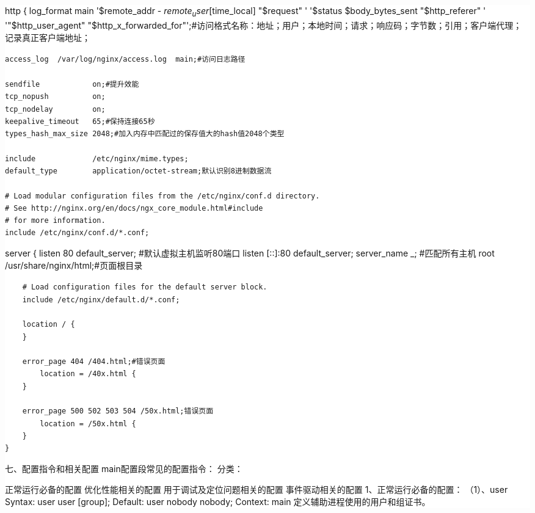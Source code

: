http {
    log_format  main  '$remote_addr - $remote_user [$time_local] "$request" '
                      '$status $body_bytes_sent "$http_referer" '
                      '"$http_user_agent" "$http_x_forwarded_for"';#访问格式名称：地址；用户；本地时间；请求；响应码；字节数；引用；客户端代理；记录真正客户端地址；

    access_log  /var/log/nginx/access.log  main;#访问日志路径

    sendfile            on;#提升效能
    tcp_nopush          on;
    tcp_nodelay         on;
    keepalive_timeout   65;#保持连接65秒
    types_hash_max_size 2048;#加入内存中匹配过的保存值大的hash值2048个类型

    include             /etc/nginx/mime.types;
    default_type        application/octet-stream;默认识别8进制数据流

    # Load modular configuration files from the /etc/nginx/conf.d directory.
    # See http://nginx.org/en/docs/ngx_core_module.html#include
    # for more information.
    include /etc/nginx/conf.d/*.conf;
 server {
        listen       80 default_server;  #默认虚拟主机监听80端口
        listen       [::]:80 default_server;
        server_name  _;    #匹配所有主机
        root         /usr/share/nginx/html;#页面根目录

        # Load configuration files for the default server block.
        include /etc/nginx/default.d/*.conf;

        location / {
        }

        error_page 404 /404.html;#错误页面
            location = /40x.html {
        }

        error_page 500 502 503 504 /50x.html;错误页面
            location = /50x.html {
        }
    }
七、配置指令和相关配置
main配置段常见的配置指令：
分类：

正常运行必备的配置
优化性能相关的配置
用于调试及定位问题相关的配置
事件驱动相关的配置
1、正常运行必备的配置：
（1）、user
Syntax: user user [group];
Default: user nobody nobody;
Context: main
定义辅助进程使用的用户和组证书。
